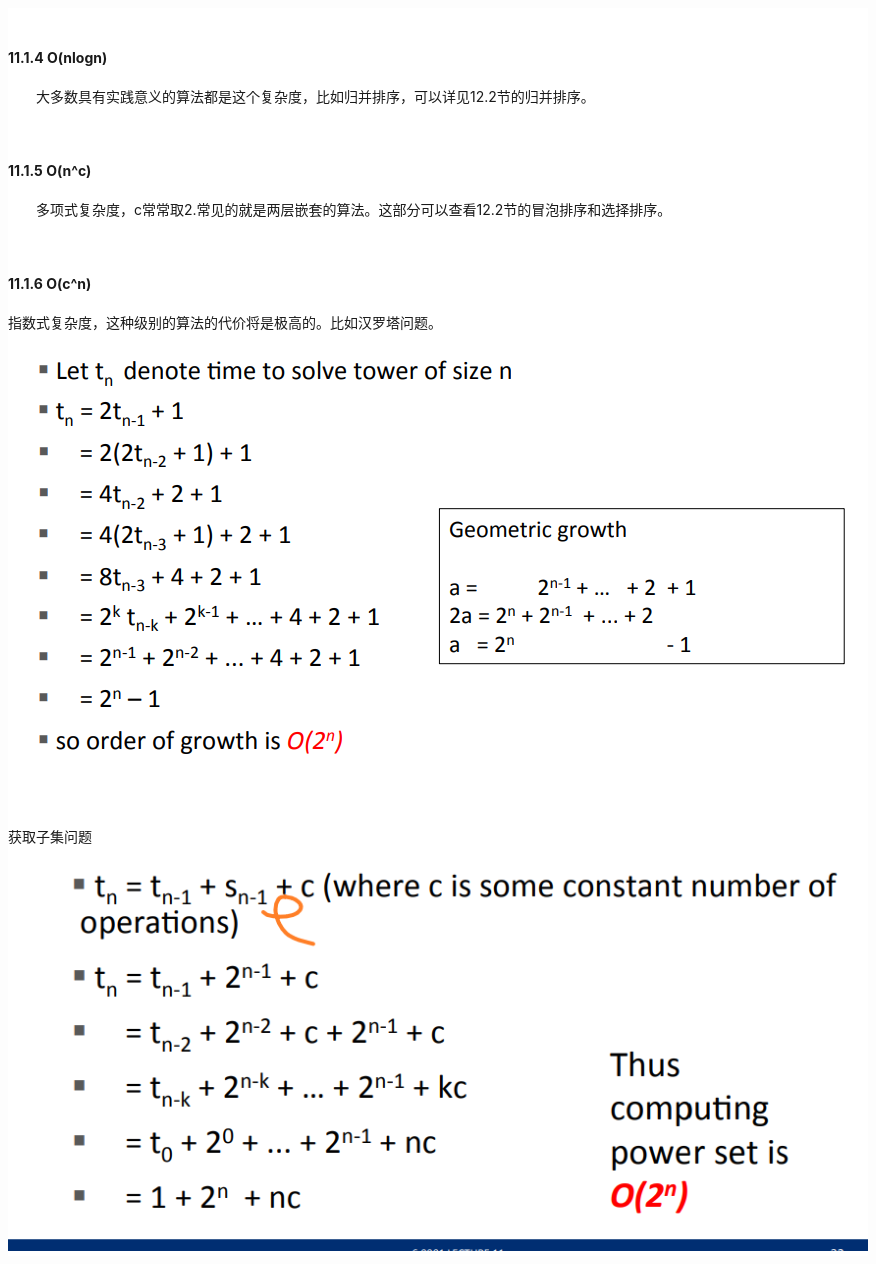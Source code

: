 <br>

#### 11.1.4 O(nlogn)

&emsp;&emsp;大多数具有实践意义的算法都是这个复杂度，比如归并排序，可以详见12.2节的归并排序。

<br>

#### 11.1.5 O(n^c)

&emsp;&emsp;多项式复杂度，c常常取2.常见的就是两层嵌套的算法。这部分可以查看12.2节的冒泡排序和选择排序。

<br>

#### 11.1.6 O(c^n)

指数式复杂度，这种级别的算法的代价将是极高的。比如汉罗塔问题。

![image-20210314151802274](MIT6.0001-Introduction%20to%20CS%20and%20Programming%20in%20Python%20Notes.assets/image-20210314151802274.png)

<br>

获取子集问题

![image-20210315165907990](MIT6.0001-Introduction%20to%20CS%20and%20Programming%20in%20Python%20Notes.assets/image-20210315165907990.png)
